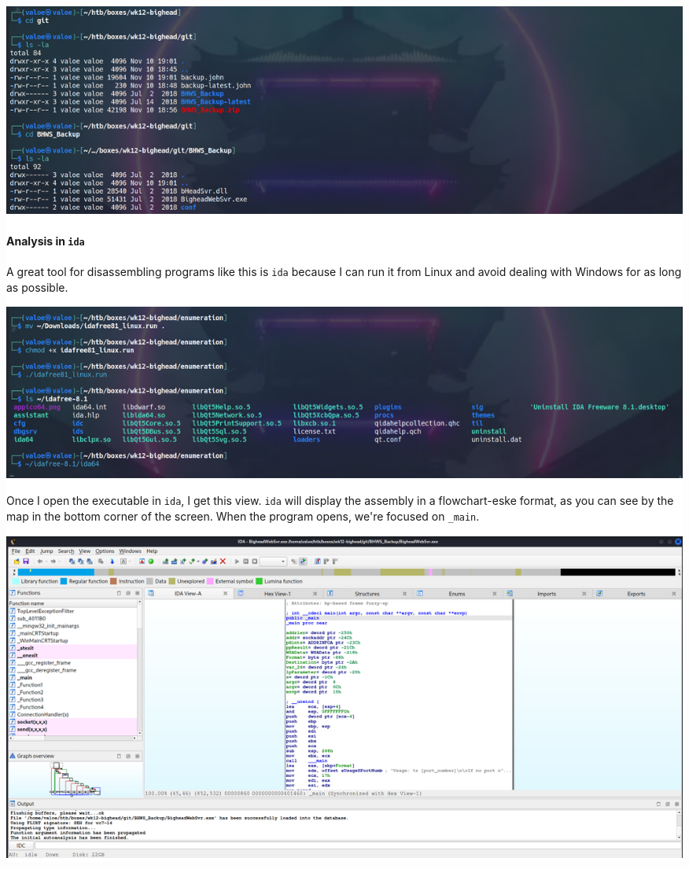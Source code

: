 ![](../HTB-pics/bighead/31.png)


#### Analysis in `ida`

A great tool for disassembling programs like this is `ida` because I can run it from Linux and avoid dealing with Windows for as long as possible.

![](../HTB-pics/bighead/38.png)

Once I open the executable in `ida`, I get this view. `ida` will display the assembly in a flowchart-eske format, as you can see by the map in the bottom corner of the screen. When the program opens, we're focused on `_main`.

![](../HTB-pics/bighead/39.png)
